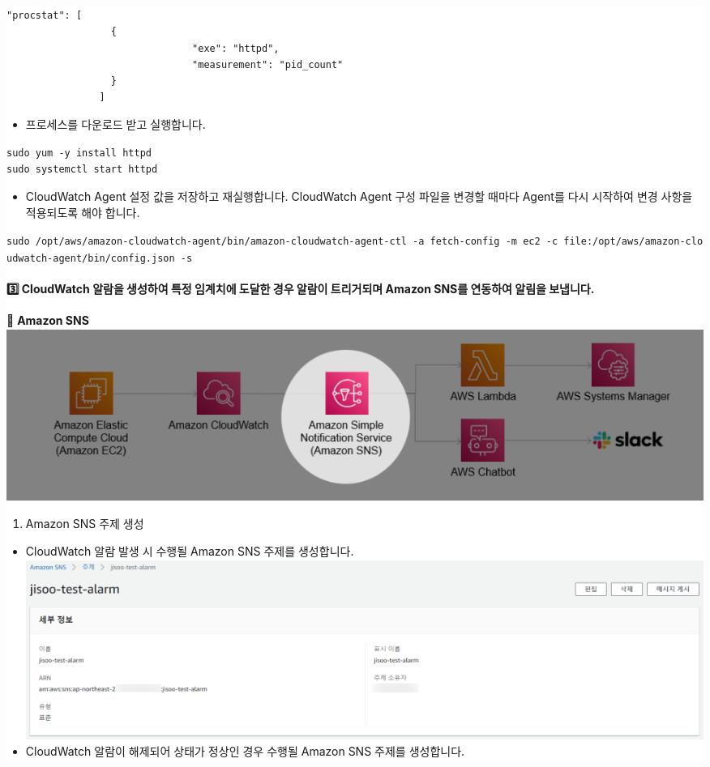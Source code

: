 ```linux
"procstat": [
                  {
                                "exe": "httpd",
                                "measurement": "pid_count"
                  }
                ]
```

- 프로세스를 다운로드 받고 실행합니다.

```linux
sudo yum -y install httpd
sudo systemctl start httpd
```

- CloudWatch Agent 설정 값을 저장하고 재실행합니다. CloudWatch Agent 구성 파일을 변경할 때마다 Agent를 다시 시작하여 변경 사항을 적용되도록 해야 합니다.

```linux
sudo /opt/aws/amazon-cloudwatch-agent/bin/amazon-cloudwatch-agent-ctl -a fetch-config -m ec2 -c file:/opt/aws/amazon-cloudwatch-agent/bin/config.json -s
```

#### 3️⃣ CloudWatch 알람을 생성하여 특정 임계치에 도달한 경우 알람이 트리거되며 Amazon SNS를 연동하여 알림을 보냅니다.

🔷 **Amazon SNS**
![step-3](./img/step-3.png)

1) Amazon SNS 주제 생성
- CloudWatch 알람 발생 시 수행될 Amazon SNS 주제를 생성합니다.
![step-3](./img/step-3-1.png)
- CloudWatch 알람이 해제되어 상태가 정상인 경우 수행될 Amazon SNS 주제를 생성합니다.